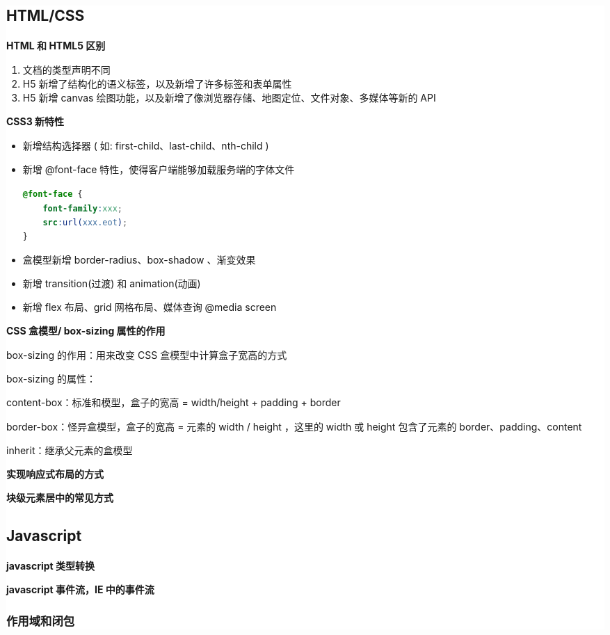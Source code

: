 ## HTML/CSS

**HTML 和 HTML5 区别**

1. 文档的类型声明不同
2. H5 新增了结构化的语义标签，以及新增了许多标签和表单属性
3. H5 新增 canvas 绘图功能，以及新增了像浏览器存储、地图定位、文件对象、多媒体等新的 API



**CSS3 新特性**

* 新增结构选择器 ( 如: first-child、last-child、nth-child )

* 新增 @font-face 特性，使得客户端能够加载服务端的字体文件

  ```css
  @font-face {
      font-family:xxx;
      src:url(xxx.eot);
  }
  ```

* 盒模型新增 border-radius、box-shadow 、渐变效果

* 新增 transition(过渡) 和 animation(动画)

* 新增 flex 布局、grid 网格布局、媒体查询 @media screen



**CSS 盒模型/ box-sizing 属性的作用**

box-sizing 的作用：用来改变 CSS 盒模型中计算盒子宽高的方式

box-sizing 的属性：

content-box：标准和模型，盒子的宽高 = width/height + padding + border

border-box：怪异盒模型，盒子的宽高 = 元素的 width / height ，这里的 width 或 height 包含了元素的 border、padding、content

inherit：继承父元素的盒模型



**实现响应式布局的方式**



**块级元素居中的常见方式**





## Javascript

**javascript 类型转换**



**javascript 事件流，IE 中的事件流**



### 作用域和闭包
